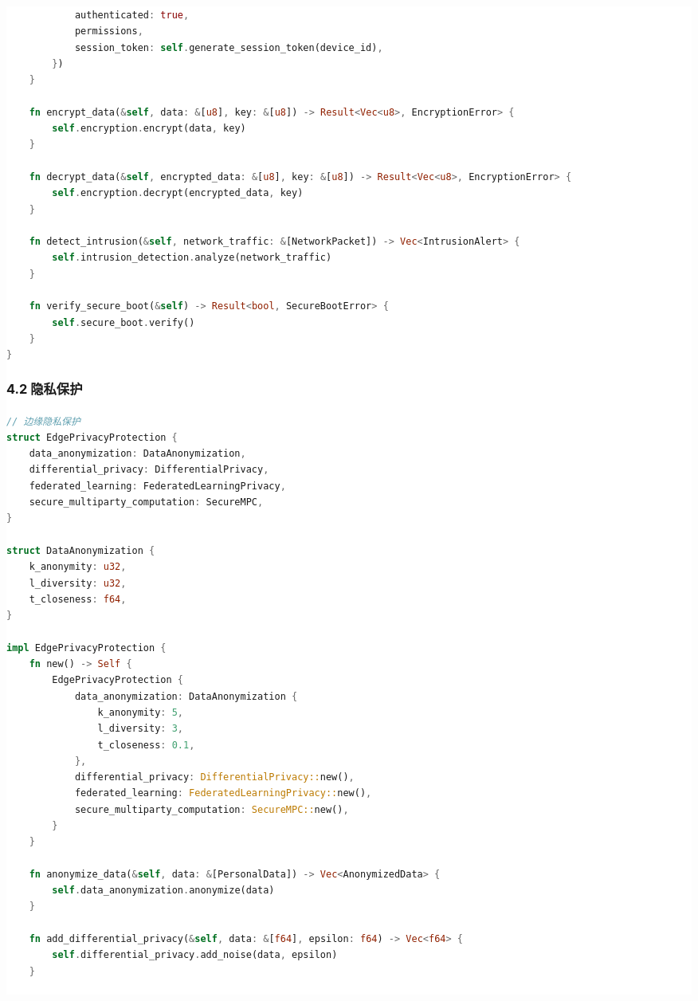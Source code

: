 ```rust
            authenticated: true,
            permissions,
            session_token: self.generate_session_token(device_id),
        })
    }
    
    fn encrypt_data(&self, data: &[u8], key: &[u8]) -> Result<Vec<u8>, EncryptionError> {
        self.encryption.encrypt(data, key)
    }
    
    fn decrypt_data(&self, encrypted_data: &[u8], key: &[u8]) -> Result<Vec<u8>, EncryptionError> {
        self.encryption.decrypt(encrypted_data, key)
    }
    
    fn detect_intrusion(&self, network_traffic: &[NetworkPacket]) -> Vec<IntrusionAlert> {
        self.intrusion_detection.analyze(network_traffic)
    }
    
    fn verify_secure_boot(&self) -> Result<bool, SecureBootError> {
        self.secure_boot.verify()
    }
}
```

### 4.2 隐私保护

```rust
// 边缘隐私保护
struct EdgePrivacyProtection {
    data_anonymization: DataAnonymization,
    differential_privacy: DifferentialPrivacy,
    federated_learning: FederatedLearningPrivacy,
    secure_multiparty_computation: SecureMPC,
}

struct DataAnonymization {
    k_anonymity: u32,
    l_diversity: u32,
    t_closeness: f64,
}

impl EdgePrivacyProtection {
    fn new() -> Self {
        EdgePrivacyProtection {
            data_anonymization: DataAnonymization {
                k_anonymity: 5,
                l_diversity: 3,
                t_closeness: 0.1,
            },
            differential_privacy: DifferentialPrivacy::new(),
            federated_learning: FederatedLearningPrivacy::new(),
            secure_multiparty_computation: SecureMPC::new(),
        }
    }
    
    fn anonymize_data(&self, data: &[PersonalData]) -> Vec<AnonymizedData> {
        self.data_anonymization.anonymize(data)
    }
    
    fn add_differential_privacy(&self, data: &[f64], epsilon: f64) -> Vec<f64> {
        self.differential_privacy.add_noise(data, epsilon)
    }
    
```